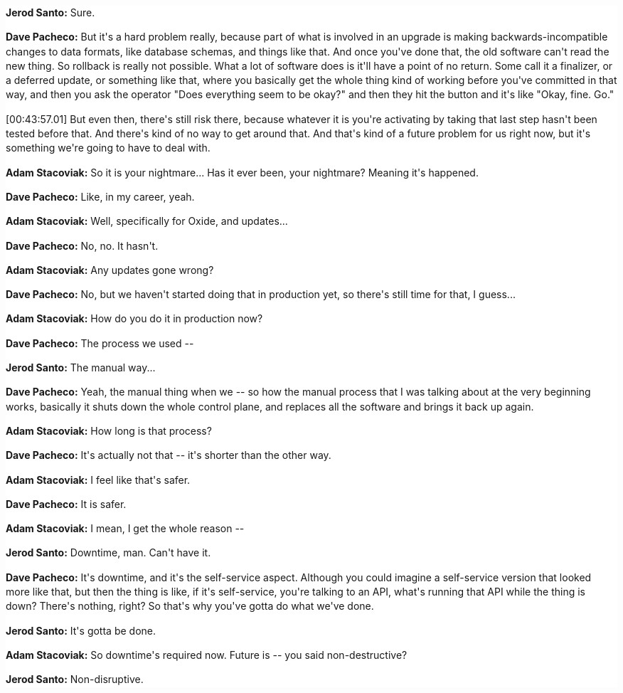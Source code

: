 **Jerod Santo:** Sure.

**Dave Pacheco:** But it's a hard problem really, because part of what is involved in an upgrade is making backwards-incompatible changes to data formats, like database schemas, and things like that. And once you've done that, the old software can't read the new thing. So rollback is really not possible. What a lot of software does is it'll have a point of no return. Some call it a finalizer, or a deferred update, or something like that, where you basically get the whole thing kind of working before you've committed in that way, and then you ask the operator "Does everything seem to be okay?" and then they hit the button and it's like "Okay, fine. Go."

\[00:43:57.01\] But even then, there's still risk there, because whatever it is you're activating by taking that last step hasn't been tested before that. And there's kind of no way to get around that. And that's kind of a future problem for us right now, but it's something we're going to have to deal with.

**Adam Stacoviak:** So it is your nightmare... Has it ever been, your nightmare? Meaning it's happened.

**Dave Pacheco:** Like, in my career, yeah.

**Adam Stacoviak:** Well, specifically for Oxide, and updates...

**Dave Pacheco:** No, no. It hasn't.

**Adam Stacoviak:** Any updates gone wrong?

**Dave Pacheco:** No, but we haven't started doing that in production yet, so there's still time for that, I guess...

**Adam Stacoviak:** How do you do it in production now?

**Dave Pacheco:** The process we used --

**Jerod Santo:** The manual way...

**Dave Pacheco:** Yeah, the manual thing when we -- so how the manual process that I was talking about at the very beginning works, basically it shuts down the whole control plane, and replaces all the software and brings it back up again.

**Adam Stacoviak:** How long is that process?

**Dave Pacheco:** It's actually not that -- it's shorter than the other way.

**Adam Stacoviak:** I feel like that's safer.

**Dave Pacheco:** It is safer.

**Adam Stacoviak:** I mean, I get the whole reason --

**Jerod Santo:** Downtime, man. Can't have it.

**Dave Pacheco:** It's downtime, and it's the self-service aspect. Although you could imagine a self-service version that looked more like that, but then the thing is like, if it's self-service, you're talking to an API, what's running that API while the thing is down? There's nothing, right? So that's why you've gotta do what we've done.

**Jerod Santo:** It's gotta be done.

**Adam Stacoviak:** So downtime's required now. Future is -- you said non-destructive?

**Jerod Santo:** Non-disruptive.
